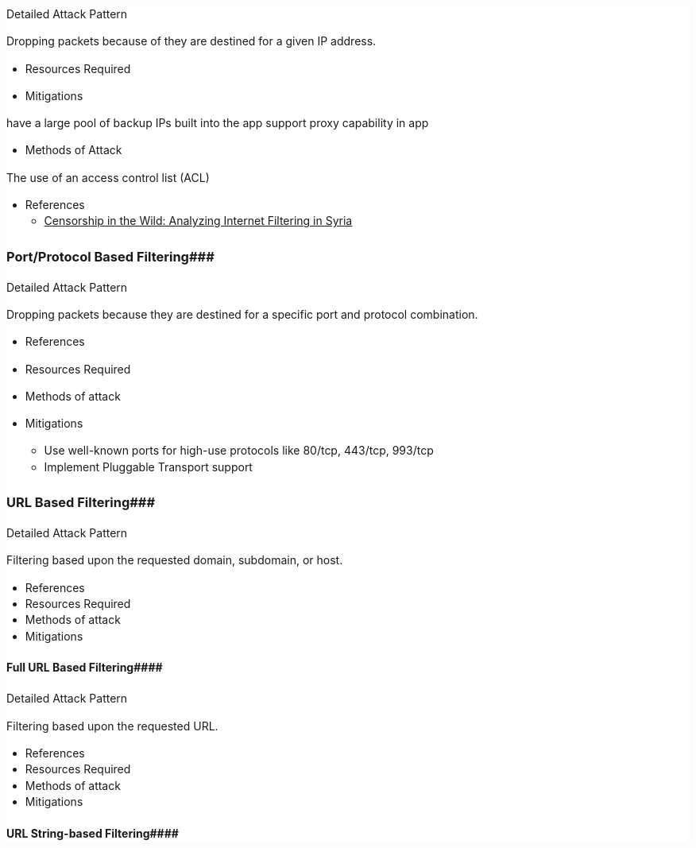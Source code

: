 Detailed Attack Pattern

Dropping packets because of they are destined for a given IP address.

* Resources Required

* Mitigations

have a large pool of backup IPs built into the app
support proxy capability in app

* Methods of Attack

The use of an access control list (ACL)

* References
  * [Censorship in the Wild: Analyzing Internet Filtering in Syria](http://conferences2.sigcomm.org/imc/2014/papers/p285.pdf)


### Port/Protocol Based Filtering###

Detailed Attack Pattern

Dropping packets because they are destined for a specific port and protocol combination.

* References
* Resources Required
* Methods of attack

* Mitigations

  * Use well-known ports for high-use protocols like 80/tcp, 443/tcp, 993/tcp
  * Implement Pluggable Transport support

### URL Based Filtering###

Detailed Attack Pattern

Filtering based upon the requested domain, subdomain, or host.

* References
* Resources Required
* Methods of attack
* Mitigations

#### Full URL Based Filtering####

Detailed Attack Pattern

Filtering based upon the requested URL.

* References
* Resources Required
* Methods of attack
* Mitigations


#### URL String-based Filtering####
